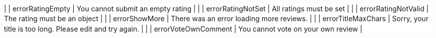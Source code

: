 |  | errorRatingEmpty  | You cannot submit an empty rating  |
|  | errorRatingNotSet  | All ratings must be set  |
|  | errorRatingNotValid  | The rating must be an object  |
|  | errorShowMore  | There was an error loading more reviews.  |
|  | errorTitleMaxChars  | Sorry, your title is too long. Please edit and try again.  |
|  | errorVoteOwnComment  | You cannot vote on your own review  |


